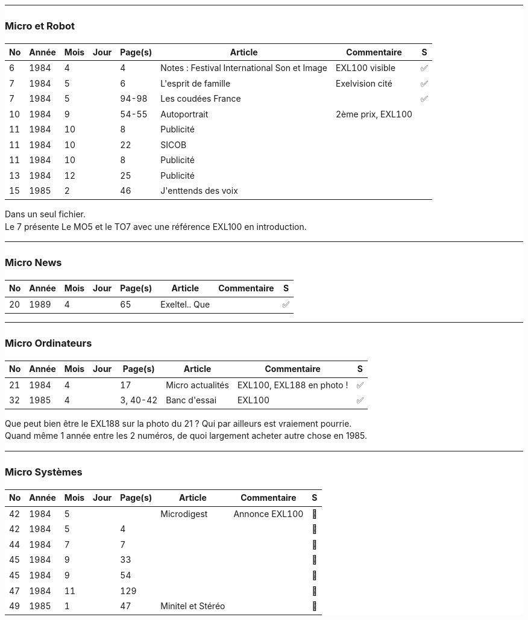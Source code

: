 

___
### Micro et Robot

| No | Année | Mois | Jour | Page(s) | Article | Commentaire | S |
|----|-------|------|------|---------|---------|-------------|---|
|  6 | 1984  | 4    |      | 4       | Notes : Festival International Son et Image | EXL100 visible | ✅ |
|  7 | 1984  | 5    |      | 6       | L'esprit de famille | Exelvision cité | ✅ |
|  7 | 1984  | 5    |      | 94-98   | Les coudées France | | ✅ |
| 10 | 1984  | 9    |      | 54-55   | Autoportrait | 2ème prix, EXL100 | |
| 11 | 1984  | 10   |      | 8       | Publicité | | |
| 11 | 1984  | 10   |      | 22      | SICOB | | |
| 11 | 1984  | 10   |      | 8       | Publicité | | |
| 13 | 1984  | 12   |      | 25      | Publicité | | |
| 15 | 1985  | 2    |      | 46      | J'enttends des voix | | |

Dans un seul fichier.\
Le 7 présente Le MO5 et le TO7 avec une référence EXL100 en introduction.


___
### Micro News

| No | Année | Mois | Jour | Page(s) | Article | Commentaire | S |
|----|-------|------|------|---------|---------|-------------|---|
| 20 | 1989  | 4    |      | 65      | Exeltel.. Que | | ✅ |



___
### Micro Ordinateurs

| No | Année | Mois | Jour | Page(s)  | Article | Commentaire | S |
|----|-------|------|------|----------|---------|-------------|---|
| 21 | 1984  | 4    |      | 17       | Micro actualités | EXL100, EXL188 en photo ! | ✅ |
| 32 | 1985  | 4    |      | 3, 40-42 | Banc d'essai | EXL100 | ✅ |

Que peut bien être le EXL188 sur la photo du 21 ? Qui par ailleurs est vraiement pourrie.\
Quand même 1 année entre les 2 numéros, de quoi largement acheter autre chose en 1985.

___
### Micro Systèmes

| No | Année | Mois | Jour | Page(s) | Article | Commentaire | S |
|----|-------|------|------|---------|---------|-------------|---|
| 42 | 1984  | 5    |      |         | Microdigest | Annonce EXL100 | 📝 |
| 42 | 1984  | 5    |      | 4       | | | 📝 |
| 44 | 1984  | 7    |      | 7       | | | 📝 |
| 45 | 1984  | 9    |      | 33      | | | 📝 |
| 45 | 1984  | 9    |      | 54      | | | 📝 |
| 47 | 1984  | 11   |      | 129     | | | 📝 |
| 49 | 1985  | 1    |      | 47      | Minitel et Stéréo | | 📝 |
